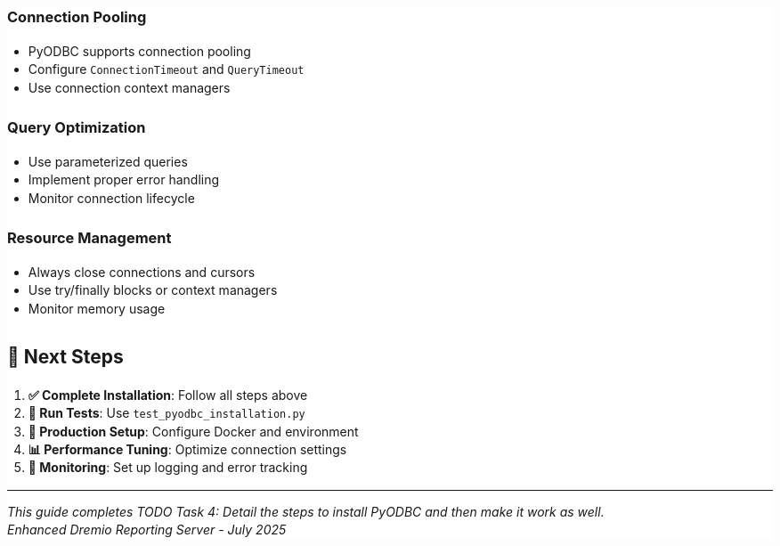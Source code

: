 ### **Connection Pooling**
- PyODBC supports connection pooling
- Configure `ConnectionTimeout` and `QueryTimeout`
- Use connection context managers

### **Query Optimization**
- Use parameterized queries
- Implement proper error handling
- Monitor connection lifecycle

### **Resource Management**
- Always close connections and cursors
- Use try/finally blocks or context managers
- Monitor memory usage

## 🎯 Next Steps

1. **✅ Complete Installation**: Follow all steps above
2. **🧪 Run Tests**: Use `test_pyodbc_installation.py`
3. **🚀 Production Setup**: Configure Docker and environment
4. **📊 Performance Tuning**: Optimize connection settings
5. **🔄 Monitoring**: Set up logging and error tracking

---

*This guide completes TODO Task 4: Detail the steps to install PyODBC and then make it work as well.*  
*Enhanced Dremio Reporting Server - July 2025*
